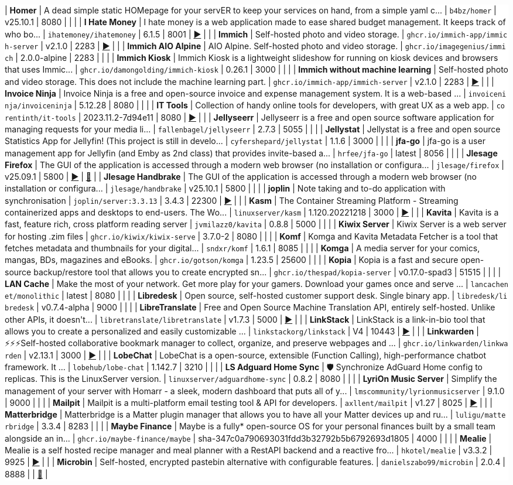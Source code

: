 | **Homer** | A dead simple static HOMepage for your servER to keep your services on hand, from a simple yaml c... | `b4bz/homer` | v25.10.1 | 8080 |  |  |
| **I Hate Money** | I hate money is a web application made to ease shared budget management. It keeps track of who bo... | `ihatemoney/ihatemoney` | 6.1.5 | 8001 | [▶️](https://youtu.be/aHz0Vh-KbXw) |  |
| **Immich** | Self-hosted photo and video storage. | `ghcr.io/immich-app/immich-server` | v2.1.0 | 2283 | [▶️](https://youtu.be/ZIx2jDHYjjE) |  |
| **Immich AIO Alpine** | AIO Alpine. Self-hosted photo and video storage. | `ghcr.io/imagegenius/immich` | 2.0.0-alpine | 2283 |  |  |
| **Immich Kiosk** | Immich Kiosk is a lightweight slideshow for running on kiosk devices and browsers that uses Immic... | `ghcr.io/damongolding/immich-kiosk` | 0.26.1 | 3000 |  |  |
| **Immich without machine learning** | Self-hosted photo and video storage. This does not include the machine learning part. | `ghcr.io/immich-app/immich-server` | v2.1.0 | 2283 | [▶️](https://youtu.be/ZIx2jDHYjjE) |  |
| **Invoice Ninja** | Invoice Ninja is a free and open-source invoice and expense management system. It is a web-based ... | `invoiceninja/invoiceninja` | 5.12.28 | 8080 |  |  |
| **IT Tools** | Collection of handy online tools for developers, with great UX as a web app. | `corentinth/it-tools` | 2023.11.2-7d94e11 | 8080 | [▶️](https://youtu.be/MlGypCrUJug) |  |
| **Jellyseerr** | Jellyseerr is a free and open source software application for managing requests for your media li... | `fallenbagel/jellyseerr` | 2.7.3 | 5055 |  |  |
| **Jellystat** | Jellystat is a free and open source Statistics App for Jellyfin! (This project is still in develo... | `cyfershepard/jellystat` | 1.1.6 | 3000 |  |  |
| **jfa-go** | jfa-go is a user management app for Jellyfin (and Emby as 2nd class) that provides invite-based a... | `hrfee/jfa-go` | latest | 8056 |  |  |
| **Jlesage Firefox** | The GUI of the application is accessed through a modern web browser (no installation or configura... | `jlesage/firefox` | v25.09.1 | 5800 | [▶️](https://youtu.be/JWhR8RKGh9Y) | [📖](https://community.bigbeartechworld.com/t/added-jlesage-firefox-to-bigbearcasaos/2506#p-4575-documentation-4) |
| **Jlesage Handbrake** | The GUI of the application is accessed through a modern web browser (no installation or configura... | `jlesage/handbrake` | v25.10.1 | 5800 |  |  |
| **joplin** | Note taking and to-do application with synchronisation | `joplin/server:3.3.13` | 3.4.3 | 22300 | [▶️](https://youtu.be/FjVyg0X-_zc) |  |
| **Kasm** | The Container Streaming Platform - Streaming containerized apps and desktops to end-users. The Wo... | `linuxserver/kasm` | 1.120.20221218 | 3000 | [▶️](https://youtu.be/Fq7PlvRSvT4) |  |
| **Kavita** | Kavita is a fast, feature rich, cross platform reading server | `jvmilazz0/kavita` | 0.8.8 | 5000 |  |  |
| **Kiwix Server** | Kiwix Server is a web server for hosting .zim files | `ghcr.io/kiwix/kiwix-serve` | 3.7.0-2 | 8080 |  |  |
| **Komf** | Komga and Kavita Metadata Fetcher is a tool that fetches metadata and thumbnails for your digital... | `sndxr/komf` | 1.6.1 | 8085 |  |  |
| **Komga** | A media server for your comics, mangas, BDs, magazines and eBooks. | `ghcr.io/gotson/komga` | 1.23.5 | 25600 |  |  |
| **Kopia** | Kopia is a fast and secure open-source backup/restore tool that allows you to create encrypted sn... | `ghcr.io/thespad/kopia-server` | v0.17.0-spad3 | 51515 |  |  |
| **LAN Cache** | Make the most of your network. Get more play for your gamers. Download your games once and serve ... | `lancachenet/monolithic` | latest | 8080 |  |  |
| **Libredesk** | Open source, self-hosted customer support desk. Single binary app. | `libredesk/libredesk` | v0.7.4-alpha | 9000 |  |  |
| **LibreTranslate** | Free and Open Source Machine Translation API, entirely self-hosted. Unlike other APIs, it doesn't... | `libretranslate/libretranslate` | v1.7.3 | 5000 | [▶️](https://youtu.be/VJ5DrsuJ3oA) |  |
| **LinkStack** | LinkStack is a link-in-bio tool that allows you to create a personalized and easily customizable ... | `linkstackorg/linkstack` | V4 | 10443 | [▶️](https://youtu.be/1KgFlCsItro) |  |
| **Linkwarden** | ⚡️⚡️⚡️Self-hosted collaborative bookmark manager to collect, organize, and preserve webpages and ... | `ghcr.io/linkwarden/linkwarden` | v2.13.1 | 3000 | [▶️](https://youtu.be/KZXZAi9Vjs4) |  |
| **LobeChat** | LobeChat is a open-source, extensible (Function Calling), high-performance chatbot framework. It ... | `lobehub/lobe-chat` | 1.142.7 | 3210 |  |  |
| **LS Adguard Home Sync** | 🛡️ Synchronize AdGuard Home config to replicas. This is the LinuxServer version. | `linuxserver/adguardhome-sync` | 0.8.2 | 8080 |  |  |
| **LyriOn Music Server** | Simplify the management of your server with Homarr - a sleek, modern dashboard that puts all of y... | `lmscommunity/lyrionmusicserver` | 9.1.0 | 9000 |  |  |
| **Mailpit** | Mailpit is a multi-platform email testing tool & API for developers. | `axllent/mailpit` | v1.27 | 8025 | [▶️](https://youtu.be/2MY3S6csrVw) |  |
| **Matterbridge** | Matterbridge is a Matter plugin manager that allows you to have all your Matter devices up and ru... | `luligu/matterbridge` | 3.3.4 | 8283 |  |  |
| **Maybe Finance** | Maybe is a fully* open-source OS for your personal finances built by a small team alongside an in... | `ghcr.io/maybe-finance/maybe` | sha-347c0a790693031fdd3b32792b5b6792693d1805 | 4000 |  |  |
| **Mealie** | Mealie is a self hosted recipe manager and meal planner with a RestAPI backend and a reactive fro... | `hkotel/mealie` | v3.3.2 | 9925 | [▶️](https://youtu.be/S4MfNLV2Uf4) |  |
| **Microbin** | Self-hosted, encrypted pastebin alternative with configurable features. | `danielszabo99/microbin` | 2.0.4 | 8888 |  | [📖](https://github.com/szabodanika/microbin) |